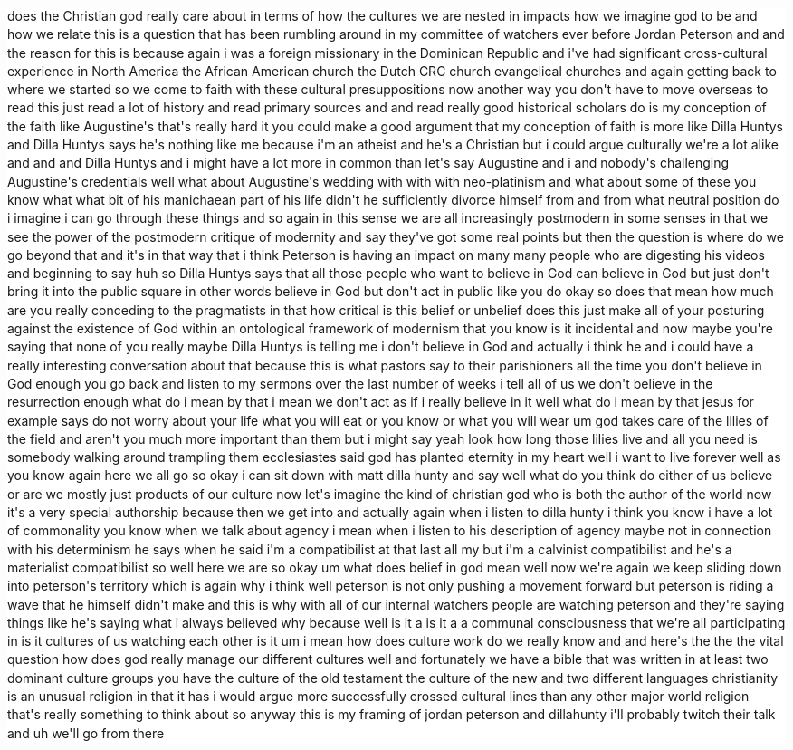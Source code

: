 does the Christian god really care about in terms of how the cultures we are nested in impacts how we imagine god to be and how we relate this is a question that has been rumbling around in my committee of watchers ever before Jordan Peterson and and the reason for this is because again i was a foreign missionary in the Dominican Republic and i've had significant cross-cultural experience in North America the African American church the Dutch CRC church evangelical churches and again getting back to where we started so we come to faith with these cultural presuppositions now another way you don't have to move overseas to read this just read a lot of history and read primary sources and and read really good historical scholars do is my conception of the faith like Augustine's that's really hard it you could make a good argument that my conception of faith is more like Dilla Huntys and Dilla Huntys says he's nothing like me because i'm an atheist and he's a Christian but i could argue culturally we're a lot alike and and and Dilla Huntys and i might have a lot more in common than let's say Augustine and i and nobody's challenging Augustine's credentials well what about Augustine's wedding with with with neo-platinism and what about some of these you know what what bit of his manichaean part of his life didn't he sufficiently divorce himself from and from what neutral position do i imagine i can go through these things and so again in this sense we are all increasingly postmodern in some senses in that we see the power of the postmodern critique of modernity and say they've got some real points but then the question is where do we go beyond that and it's in that way that i think Peterson is having an impact on many many people who are digesting his videos and beginning to say huh so Dilla Huntys says that all those people who want to believe in God can believe in God but just don't bring it into the public square in other words believe in God but don't act in public like you do okay so does that mean how much are you really conceding to the pragmatists in that how critical is this belief or unbelief does this just make all of your posturing against the existence of God within an ontological framework of modernism that you know is it incidental and now maybe you're saying that none of you really maybe Dilla Huntys is telling me i don't believe in God and actually i think he and i could have a really interesting conversation about that because this is what pastors say to their parishioners all the time you don't believe in God enough you go back and listen to my sermons over the last number of weeks i tell all of us we don't believe in the resurrection enough what do i mean by that i mean we don't act as if i really believe in it well what do i mean by that jesus for example says do not worry about your life what you will eat or you know or what you will wear um god takes care of the lilies of the field and aren't you much more important than them but i might say yeah look how long those lilies live and all you need is somebody walking around trampling them ecclesiastes said god has planted eternity in my heart well i want to live forever well as you know again here we all go so okay i can sit down with matt dilla hunty and say well what do you think do either of us believe or are we mostly just products of our culture now let's imagine the kind of christian god who is both the author of the world now it's a very special authorship because then we get into and actually again when i listen to dilla hunty i think you know i have a lot of commonality you know when we talk about agency i mean when i listen to his description of agency maybe not in connection with his determinism he says when he said i'm a compatibilist at that last all my but i'm a calvinist compatibilist and he's a materialist compatibilist so well here we are so okay um what does belief in god mean well now we're again we keep sliding down into peterson's territory which is again why i think well peterson is not only pushing a movement forward but peterson is riding a wave that he himself didn't make and this is why with all of our internal watchers people are watching peterson and they're saying things like he's saying what i always believed why because well is it a is it a a communal consciousness that we're all participating in is it cultures of us watching each other is it um i mean how does culture work do we really know and and here's the the the vital question how does god really manage our different cultures well and fortunately we have a bible that was written in at least two dominant culture groups you have the culture of the old testament the culture of the new and two different languages christianity is an unusual religion in that it has i would argue more successfully crossed cultural lines than any other major world religion that's really something to think about so anyway this is my framing of jordan peterson and dillahunty i'll probably twitch their talk and uh we'll go from there